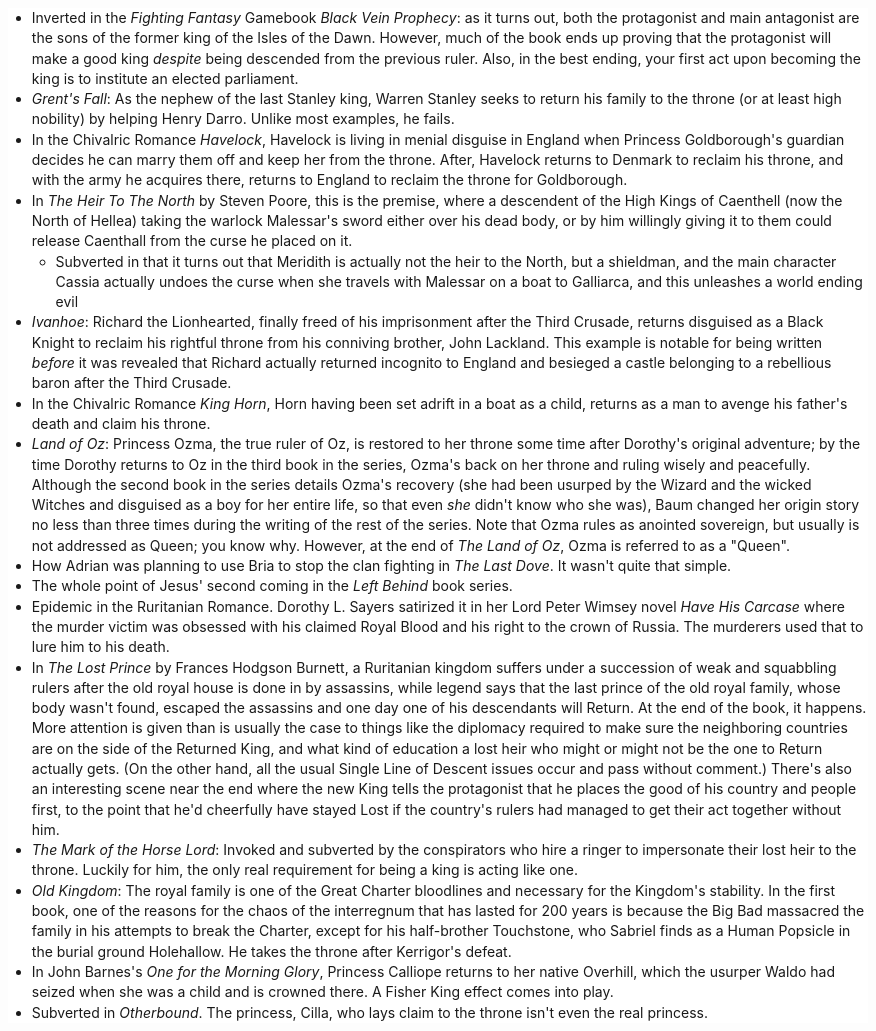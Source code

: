 -   Inverted in the _Fighting Fantasy_ Gamebook _Black Vein Prophecy_: as it turns out, both the protagonist and main antagonist are the sons of the former king of the Isles of the Dawn. However, much of the book ends up proving that the protagonist will make a good king _despite_ being descended from the previous ruler. Also, in the best ending, your first act upon becoming the king is to institute an elected parliament.
-   _Grent's Fall_: As the nephew of the last Stanley king, Warren Stanley seeks to return his family to the throne (or at least high nobility) by helping Henry Darro. Unlike most examples, he fails.
-   In the Chivalric Romance _Havelock_, Havelock is living in menial disguise in England when Princess Goldborough's guardian decides he can marry them off and keep her from the throne. After, Havelock returns to Denmark to reclaim his throne, and with the army he acquires there, returns to England to reclaim the throne for Goldborough.
-   In _The Heir To The North_ by Steven Poore, this is the premise, where a descendent of the High Kings of Caenthell (now the North of Hellea) taking the warlock Malessar's sword either over his dead body, or by him willingly giving it to them could release Caenthall from the curse he placed on it.
    -   Subverted in that it turns out that Meridith is actually not the heir to the North, but a shieldman, and the main character Cassia actually undoes the curse when she travels with Malessar on a boat to Galliarca, and this unleashes a world ending evil
-   _Ivanhoe_: Richard the Lionhearted, finally freed of his imprisonment after the Third Crusade, returns disguised as a Black Knight to reclaim his rightful throne from his conniving brother, John Lackland. This example is notable for being written _before_ it was revealed that Richard actually returned incognito to England and besieged a castle belonging to a rebellious baron after the Third Crusade.
-   In the Chivalric Romance _King Horn_, Horn having been set adrift in a boat as a child, returns as a man to avenge his father's death and claim his throne.
-   _Land of Oz_: Princess Ozma, the true ruler of Oz, is restored to her throne some time after Dorothy's original adventure; by the time Dorothy returns to Oz in the third book in the series, Ozma's back on her throne and ruling wisely and peacefully. Although the second book in the series details Ozma's recovery (she had been usurped by the Wizard and the wicked Witches and disguised as a boy for her entire life, so that even _she_ didn't know who she was), Baum changed her origin story no less than three times during the writing of the rest of the series. Note that Ozma rules as anointed sovereign, but usually is not addressed as Queen; you know why. However, at the end of _The Land of Oz_, Ozma is referred to as a "Queen".
-   How Adrian was planning to use Bria to stop the clan fighting in _The Last Dove_. It wasn't quite that simple.
-   The whole point of Jesus' second coming in the _Left Behind_ book series.
-   Epidemic in the Ruritanian Romance. Dorothy L. Sayers satirized it in her Lord Peter Wimsey novel _Have His Carcase_ where the murder victim was obsessed with his claimed Royal Blood and his right to the crown of Russia. The murderers used that to lure him to his death.
-   In _The Lost Prince_ by Frances Hodgson Burnett, a Ruritanian kingdom suffers under a succession of weak and squabbling rulers after the old royal house is done in by assassins, while legend says that the last prince of the old royal family, whose body wasn't found, escaped the assassins and one day one of his descendants will Return. At the end of the book, it happens. More attention is given than is usually the case to things like the diplomacy required to make sure the neighboring countries are on the side of the Returned King, and what kind of education a lost heir who might or might not be the one to Return actually gets. (On the other hand, all the usual Single Line of Descent issues occur and pass without comment.) There's also an interesting scene near the end where the new King tells the protagonist that he places the good of his country and people first, to the point that he'd cheerfully have stayed Lost if the country's rulers had managed to get their act together without him.
-   _The Mark of the Horse Lord_: Invoked and subverted by the conspirators who hire a ringer to impersonate their lost heir to the throne. Luckily for him, the only real requirement for being a king is acting like one.
-   _Old Kingdom_: The royal family is one of the Great Charter bloodlines and necessary for the Kingdom's stability. In the first book, one of the reasons for the chaos of the interregnum that has lasted for 200 years is because the Big Bad massacred the family in his attempts to break the Charter, except for his half-brother Touchstone, who Sabriel finds as a Human Popsicle in the burial ground Holehallow. He takes the throne after Kerrigor's defeat.
-   In John Barnes's _One for the Morning Glory_, Princess Calliope returns to her native Overhill, which the usurper Waldo had seized when she was a child and is crowned there. A Fisher King effect comes into play.
-   Subverted in _Otherbound_. The princess, Cilla, who lays claim to the throne isn't even the real princess.